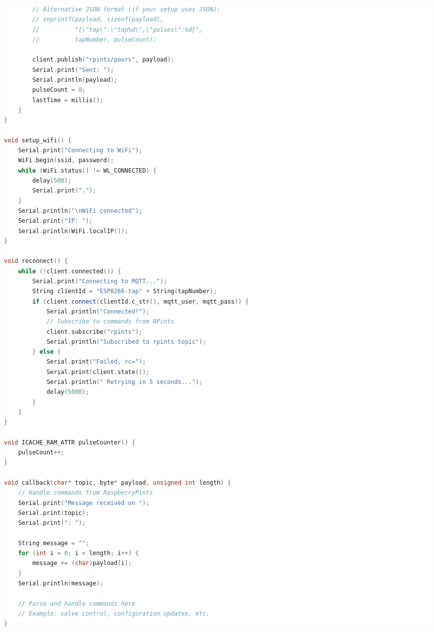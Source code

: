 ```cpp
        // Alternative JSON format (if your setup uses JSON):
        // snprintf(payload, sizeof(payload), 
        //          "{\"tap\":\"tap%d\",\"pulses\":%d}", 
        //          tapNumber, pulseCount);
        
        client.publish("rpints/pours", payload);
        Serial.print("Sent: ");
        Serial.println(payload);
        pulseCount = 0;
        lastTime = millis();
    }
}

void setup_wifi() {
    Serial.print("Connecting to WiFi");
    WiFi.begin(ssid, password);
    while (WiFi.status() != WL_CONNECTED) {
        delay(500);
        Serial.print(".");
    }
    Serial.println("\nWiFi connected");
    Serial.print("IP: ");
    Serial.println(WiFi.localIP());
}

void reconnect() {
    while (!client.connected()) {
        Serial.print("Connecting to MQTT...");
        String clientId = "ESP8266-tap" + String(tapNumber);
        if (client.connect(clientId.c_str(), mqtt_user, mqtt_pass)) {
            Serial.println("Connected!");
            // Subscribe to commands from RPints
            client.subscribe("rpints");
            Serial.println("Subscribed to rpints topic");
        } else {
            Serial.print("Failed, rc=");
            Serial.print(client.state());
            Serial.println(" Retrying in 5 seconds...");
            delay(5000);
        }
    }
}

void ICACHE_RAM_ATTR pulseCounter() {
    pulseCount++;
}

void callback(char* topic, byte* payload, unsigned int length) {
    // Handle commands from RaspberryPints
    Serial.print("Message received on ");
    Serial.print(topic);
    Serial.print(": ");
    
    String message = "";
    for (int i = 0; i < length; i++) {
        message += (char)payload[i];
    }
    Serial.println(message);
    
    // Parse and handle commands here
    // Example: valve control, configuration updates, etc.
}
```